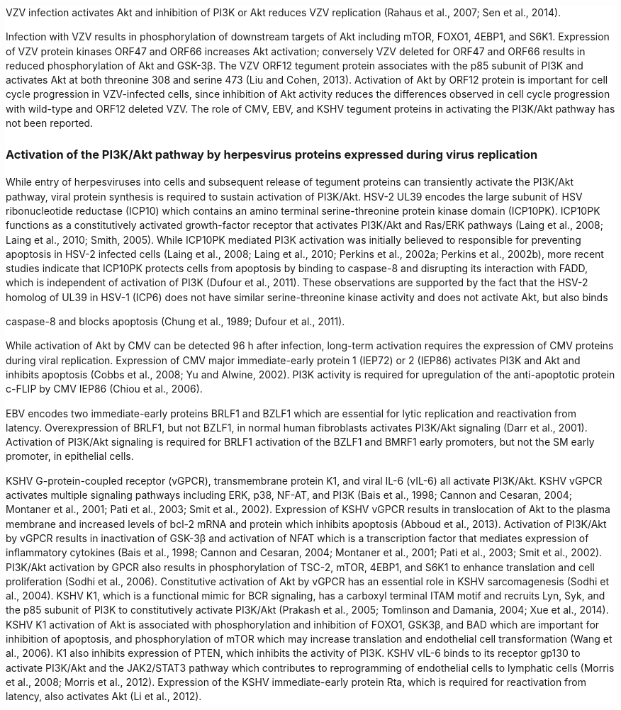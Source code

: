 VZV infection activates Akt and inhibition of PI3K or Akt reduces VZV replication (Rahaus et al., 2007; Sen et al., 2014).

Infection with VZV results in phosphorylation of downstream targets of Akt including mTOR, FOXO1, 4EBP1, and S6K1. Expression of VZV protein kinases ORF47 and ORF66 increases Akt activation; conversely VZV deleted for ORF47 and ORF66 results in reduced phosphorylation of Akt and GSK-3β. The VZV ORF12 tegument protein associates with the p85 subunit of PI3K and activates Akt at both threonine 308 and serine 473 (Liu and Cohen, 2013). Activation of Akt by ORF12 protein is important for cell cycle progression in VZV-infected cells, since inhibition of Akt activity reduces the differences observed in cell cycle progression with wild-type and ORF12 deleted VZV. The role of CMV, EBV, and KSHV tegument proteins in activating the PI3K/Akt pathway has not been reported.

### Activation of the PI3K/Akt pathway by herpesvirus proteins expressed during virus replication

While entry of herpesviruses into cells and subsequent release of tegument proteins can transiently activate the PI3K/Akt pathway, viral protein synthesis is required to sustain activation of PI3K/Akt. HSV-2 UL39 encodes the large subunit of HSV ribonucleotide reductase (ICP10) which contains an amino terminal serine-threonine protein kinase domain (ICP10PK). ICP10PK functions as a constitutively activated growth-factor receptor that activates PI3K/Akt and Ras/ERK pathways (Laing et al., 2008; Laing et al., 2010; Smith, 2005). While ICP10PK mediated PI3K activation was initially believed to responsible for preventing apoptosis in HSV-2 infected cells (Laing et al., 2008; Laing et al., 2010; Perkins et al., 2002a; Perkins et al., 2002b), more recent studies indicate that ICP10PK protects cells from apoptosis by binding to caspase-8 and disrupting its interaction with FADD, which is independent of activation of PI3K (Dufour et al., 2011). These observations are supported by the fact that the HSV-2 homolog of UL39 in HSV-1 (ICP6) does not have similar serine-threonine kinase activity and does not activate Akt, but also binds

caspase-8 and blocks apoptosis (Chung et al., 1989; Dufour et al., 2011).

While activation of Akt by CMV can be detected 96 h after infection, long-term activation requires the expression of CMV proteins during viral replication. Expression of CMV major immediate-early protein 1 (IEP72) or 2 (IEP86) activates PI3K and Akt and inhibits apoptosis (Cobbs et al., 2008; Yu and Alwine, 2002). PI3K activity is required for upregulation of the anti-apoptotic protein c-FLIP by CMV IEP86 (Chiou et al., 2006).

EBV encodes two immediate-early proteins BRLF1 and BZLF1 which are essential for lytic replication and reactivation from latency. Overexpression of BRLF1, but not BZLF1, in normal human fibroblasts activates PI3K/Akt signaling (Darr et al., 2001). Activation of PI3K/Akt signaling is required for BRLF1 activation of the BZLF1 and BMRF1 early promoters, but not the SM early promoter, in epithelial cells.

KSHV G-protein-coupled receptor (vGPCR), transmembrane protein K1, and viral IL-6 (vIL-6) all activate PI3K/Akt. KSHV vGPCR activates multiple signaling pathways including ERK, p38, NF-AT, and PI3K (Bais et al., 1998; Cannon and Cesaran, 2004; Montaner et al., 2001; Pati et al., 2003; Smit et al., 2002). Expression of KSHV vGPCR results in translocation of Akt to the plasma membrane and increased levels of bcl-2 mRNA and protein which inhibits apoptosis (Abboud et al., 2013). Activation of PI3K/Akt by vGPCR results in inactivation of GSK-3β and activation of NFAT which is a transcription factor that mediates expression of inflammatory cytokines (Bais et al., 1998; Cannon and Cesaran, 2004; Montaner et al., 2001; Pati et al., 2003; Smit et al., 2002). PI3K/Akt activation by GPCR also results in phosphorylation of TSC-2, mTOR, 4EBP1, and S6K1 to enhance translation and cell proliferation (Sodhi et al., 2006). Constitutive activation of Akt by vGPCR has an essential role in KSHV sarcomagenesis (Sodhi et al., 2004). KSHV K1, which is a functional mimic for BCR signaling, has a carboxyl terminal ITAM motif and recruits Lyn, Syk, and the p85 subunit of PI3K to constitutively activate PI3K/Akt (Prakash et al., 2005; Tomlinson and Damania, 2004; Xue et al., 2014). KSHV K1 activation of Akt is associated with phosphorylation and inhibition of FOXO1, GSK3β, and BAD which are important for inhibition of apoptosis, and phosphorylation of mTOR which may increase translation and endothelial cell transformation (Wang et al., 2006). K1 also inhibits expression of PTEN, which inhibits the activity of PI3K. KSHV vIL-6 binds to its receptor gp130 to activate PI3K/Akt and the JAK2/STAT3 pathway which contributes to reprogramming of endothelial cells to lymphatic cells (Morris et al., 2008; Morris et al., 2012). Expression of the KSHV immediate-early protein Rta, which is required for reactivation from latency, also activates Akt (Li et al., 2012).
